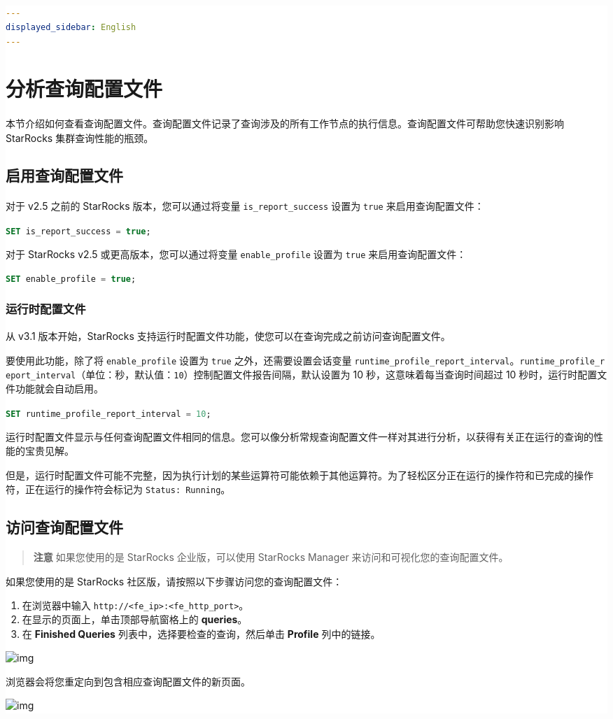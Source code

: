 ```yaml
---
displayed_sidebar: English
---
```


# 分析查询配置文件

本节介绍如何查看查询配置文件。查询配置文件记录了查询涉及的所有工作节点的执行信息。查询配置文件可帮助您快速识别影响 StarRocks 集群查询性能的瓶颈。

## 启用查询配置文件

对于 v2.5 之前的 StarRocks 版本，您可以通过将变量 `is_report_success` 设置为 `true` 来启用查询配置文件：

```SQL
SET is_report_success = true;
```

对于 StarRocks v2.5 或更高版本，您可以通过将变量 `enable_profile` 设置为 `true` 来启用查询配置文件：

```SQL
SET enable_profile = true;
```

### 运行时配置文件

从 v3.1 版本开始，StarRocks 支持运行时配置文件功能，使您可以在查询完成之前访问查询配置文件。

要使用此功能，除了将 `enable_profile` 设置为 `true` 之外，还需要设置会话变量 `runtime_profile_report_interval`。`runtime_profile_report_interval`（单位：秒，默认值：`10`）控制配置文件报告间隔，默认设置为 10 秒，这意味着每当查询时间超过 10 秒时，运行时配置文件功能就会自动启用。

```SQL
SET runtime_profile_report_interval = 10;
```

运行时配置文件显示与任何查询配置文件相同的信息。您可以像分析常规查询配置文件一样对其进行分析，以获得有关正在运行的查询的性能的宝贵见解。

但是，运行时配置文件可能不完整，因为执行计划的某些运算符可能依赖于其他运算符。为了轻松区分正在运行的操作符和已完成的操作符，正在运行的操作符会标记为 `Status: Running`。

## 访问查询配置文件

> **注意**
> 如果您使用的是 StarRocks 企业版，可以使用 StarRocks Manager 来访问和可视化您的查询配置文件。

如果您使用的是 StarRocks 社区版，请按照以下步骤访问您的查询配置文件：

1. 在浏览器中输入 `http://<fe_ip>:<fe_http_port>`。
2. 在显示的页面上，单击顶部导航窗格上的 **queries**。
3. 在 **Finished Queries** 列表中，选择要检查的查询，然后单击 **Profile** 列中的链接。

![img](../assets/profile-1.png)

浏览器会将您重定向到包含相应查询配置文件的新页面。

![img](../assets/profile-2.png)
